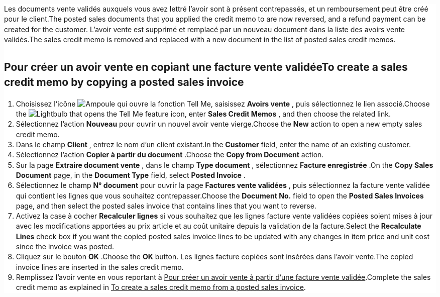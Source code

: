 <span data-ttu-id="2a541-154">Les documents vente validés auxquels vous avez lettré l’avoir sont à présent contrepassés, et un remboursement peut être créé pour le client.</span><span class="sxs-lookup"><span data-stu-id="2a541-154">The posted sales documents that you applied the credit memo to are now reversed, and a refund payment can be created for the customer.</span></span> <span data-ttu-id="2a541-155">L’avoir vente est supprimé et remplacé par un nouveau document dans la liste des avoirs vente validés.</span><span class="sxs-lookup"><span data-stu-id="2a541-155">The sales credit memo is removed and replaced with a new document in the list of posted sales credit memos.</span></span>

## <a name="to-create-a-sales-credit-memo-by-copying-a-posted-sales-invoice"></a><span data-ttu-id="2a541-156">Pour créer un avoir vente en copiant une facture vente validée</span><span class="sxs-lookup"><span data-stu-id="2a541-156">To create a sales credit memo by copying a posted sales invoice</span></span>
1. <span data-ttu-id="2a541-157">Choisissez l’icône ![Ampoule qui ouvre la fonction Tell Me](media/ui-search/search_small.png "Dites-moi ce que vous voulez faire"), saisissez **Avoirs vente** , puis sélectionnez le lien associé.</span><span class="sxs-lookup"><span data-stu-id="2a541-157">Choose the ![Lightbulb that opens the Tell Me feature](media/ui-search/search_small.png "Tell me what you want to do") icon, enter **Sales Credit Memos** , and then choose the related link.</span></span>
2. <span data-ttu-id="2a541-158">Sélectionnez l’action **Nouveau** pour ouvrir un nouvel avoir vente vierge.</span><span class="sxs-lookup"><span data-stu-id="2a541-158">Choose the **New** action to open a new empty sales credit memo.</span></span>
3. <span data-ttu-id="2a541-159">Dans le champ **Client** , entrez le nom d’un client existant.</span><span class="sxs-lookup"><span data-stu-id="2a541-159">In the **Customer** field, enter the name of an existing customer.</span></span>
4. <span data-ttu-id="2a541-160">Sélectionnez l’action **Copier à partir du document** .</span><span class="sxs-lookup"><span data-stu-id="2a541-160">Choose the **Copy from Document** action.</span></span>
5. <span data-ttu-id="2a541-161">Sur la page **Extraire document vente** , dans le champ **Type document** , sélectionnez **Facture enregistrée** .</span><span class="sxs-lookup"><span data-stu-id="2a541-161">On the **Copy Sales Document** page, in the **Document Type** field, select **Posted Invoice** .</span></span>
6. <span data-ttu-id="2a541-162">Sélectionnez le champ **N° document** pour ouvrir la page **Factures vente validées** , puis sélectionnez la facture vente validée qui contient les lignes que vous souhaitez contrepasser.</span><span class="sxs-lookup"><span data-stu-id="2a541-162">Choose the **Document No.** field to open the **Posted Sales Invoices** page, and then select the posted sales invoice that contains lines that you want to reverse.</span></span>
7. <span data-ttu-id="2a541-163">Activez la case à cocher **Recalculer lignes** si vous souhaitez que les lignes facture vente validées copiées soient mises à jour avec les modifications apportées au prix article et au coût unitaire depuis la validation de la facture.</span><span class="sxs-lookup"><span data-stu-id="2a541-163">Select the **Recalculate Lines** check box if you want the copied posted sales invoice lines to be updated with any changes in item price and unit cost since the invoice was posted.</span></span>
8. <span data-ttu-id="2a541-164">Cliquez sur le bouton **OK** .</span><span class="sxs-lookup"><span data-stu-id="2a541-164">Choose the **OK** button.</span></span> <span data-ttu-id="2a541-165">Les lignes facture copiées sont insérées dans l’avoir vente.</span><span class="sxs-lookup"><span data-stu-id="2a541-165">The copied invoice lines are inserted in the sales credit memo.</span></span>
9. <span data-ttu-id="2a541-166">Remplissez l’avoir vente en vous reportant à [Pour créer un avoir vente à partir d’une facture vente validée](sales-how-process-sales-returns-cancellations.md#to-create-a-sales-credit-memo-from-a-posted-sales-invoice).</span><span class="sxs-lookup"><span data-stu-id="2a541-166">Complete the sales credit memo as explained in [To create a sales credit memo from a posted sales invoice](sales-how-process-sales-returns-cancellations.md#to-create-a-sales-credit-memo-from-a-posted-sales-invoice).</span></span>
